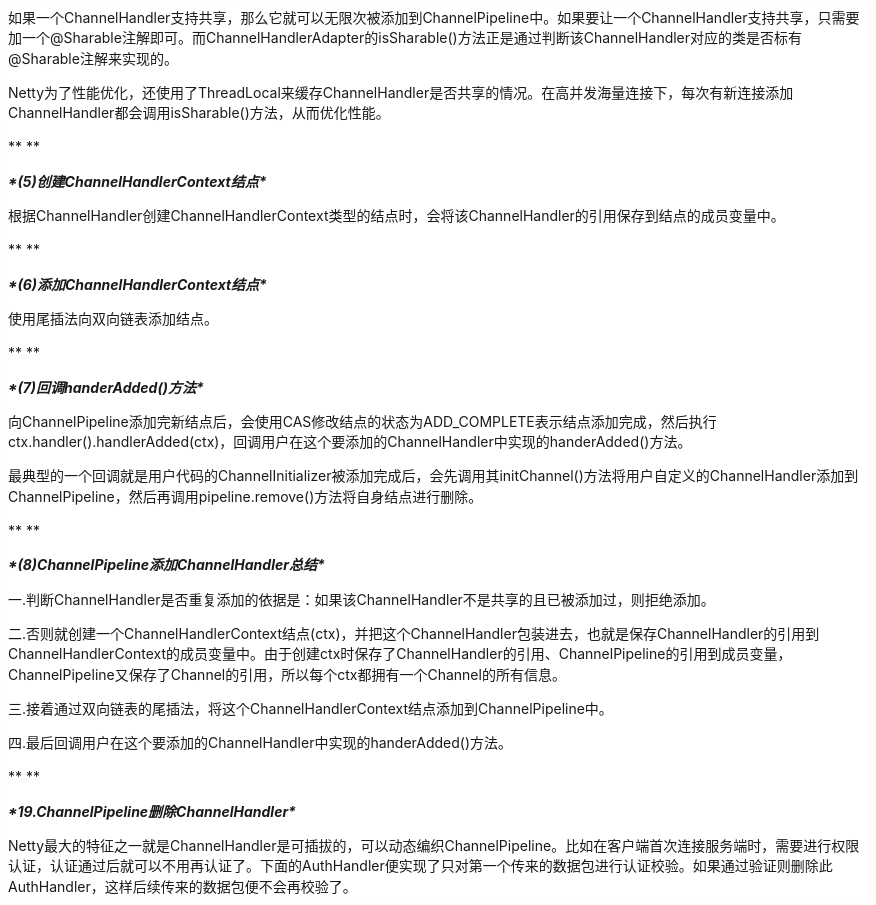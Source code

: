 
如果一个ChannelHandler支持共享，那么它就可以无限次被添加到ChannelPipeline中。如果要让一个ChannelHandler支持共享，只需要加一个@Sharable注解即可。而ChannelHandlerAdapter的isSharable()方法正是通过判断该ChannelHandler对应的类是否标有@Sharable注解来实现的。



Netty为了性能优化，还使用了ThreadLocal来缓存ChannelHandler是否共享的情况。在高并发海量连接下，每次有新连接添加ChannelHandler都会调用isSharable()方法，从而优化性能。

**
**

***\*(5)创建ChannelHandlerContext结点\****

根据ChannelHandler创建ChannelHandlerContext类型的结点时，会将该ChannelHandler的引用保存到结点的成员变量中。

**
**

***\*(6)添加ChannelHandlerContext结点\****

使用尾插法向双向链表添加结点。

**
**

***\*(7)回调handerAdded()方法\****

向ChannelPipeline添加完新结点后，会使用CAS修改结点的状态为ADD_COMPLETE表示结点添加完成，然后执行ctx.handler().handlerAdded(ctx)，回调用户在这个要添加的ChannelHandler中实现的handerAdded()方法。



最典型的一个回调就是用户代码的ChannelInitializer被添加完成后，会先调用其initChannel()方法将用户自定义的ChannelHandler添加到ChannelPipeline，然后再调用pipeline.remove()方法将自身结点进行删除。

**
**

***\*(8)ChannelPipeline添加ChannelHandler总结\****

一.判断ChannelHandler是否重复添加的依据是：如果该ChannelHandler不是共享的且已被添加过，则拒绝添加。



二.否则就创建一个ChannelHandlerContext结点(ctx)，并把这个ChannelHandler包装进去，也就是保存ChannelHandler的引用到ChannelHandlerContext的成员变量中。由于创建ctx时保存了ChannelHandler的引用、ChannelPipeline的引用到成员变量，ChannelPipeline又保存了Channel的引用，所以每个ctx都拥有一个Channel的所有信息。



三.接着通过双向链表的尾插法，将这个ChannelHandlerContext结点添加到ChannelPipeline中。



四.最后回调用户在这个要添加的ChannelHandler中实现的handerAdded()方法。

**
**

***\*19.ChannelPipeline删除ChannelHandler\****

Netty最大的特征之一就是ChannelHandler是可插拔的，可以动态编织ChannelPipeline。比如在客户端首次连接服务端时，需要进行权限认证，认证通过后就可以不用再认证了。下面的AuthHandler便实现了只对第一个传来的数据包进行认证校验。如果通过验证则删除此AuthHandler，这样后续传来的数据包便不会再校验了。
